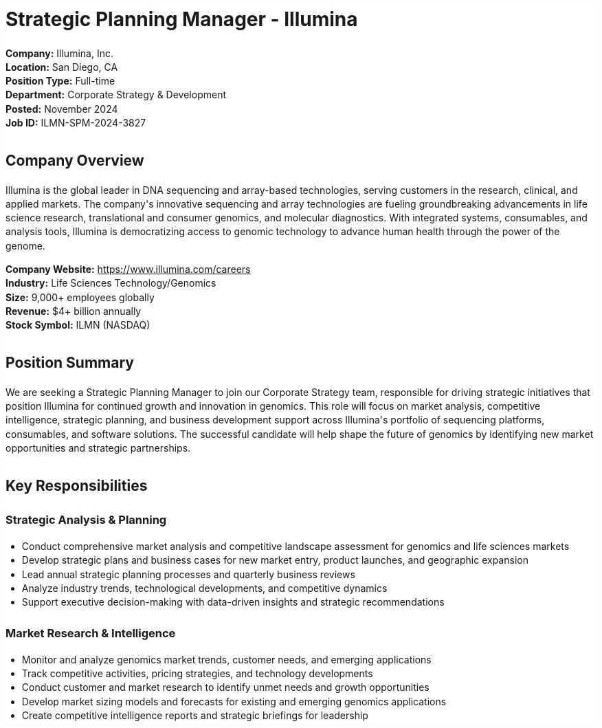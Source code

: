 # Strategic Planning Manager - Illumina

**Company:** Illumina, Inc.  
**Location:** San Diego, CA  
**Position Type:** Full-time  
**Department:** Corporate Strategy & Development  
**Posted:** November 2024  
**Job ID:** ILMN-SPM-2024-3827  

## Company Overview

Illumina is the global leader in DNA sequencing and array-based technologies, serving customers in the research, clinical, and applied markets. The company's innovative sequencing and array technologies are fueling groundbreaking advancements in life science research, translational and consumer genomics, and molecular diagnostics. With integrated systems, consumables, and analysis tools, Illumina is democratizing access to genomic technology to advance human health through the power of the genome.

**Company Website:** https://www.illumina.com/careers  
**Industry:** Life Sciences Technology/Genomics  
**Size:** 9,000+ employees globally  
**Revenue:** $4+ billion annually  
**Stock Symbol:** ILMN (NASDAQ)  

## Position Summary

We are seeking a Strategic Planning Manager to join our Corporate Strategy team, responsible for driving strategic initiatives that position Illumina for continued growth and innovation in genomics. This role will focus on market analysis, competitive intelligence, strategic planning, and business development support across Illumina's portfolio of sequencing platforms, consumables, and software solutions. The successful candidate will help shape the future of genomics by identifying new market opportunities and strategic partnerships.

## Key Responsibilities

### Strategic Analysis & Planning
- Conduct comprehensive market analysis and competitive landscape assessment for genomics and life sciences markets
- Develop strategic plans and business cases for new market entry, product launches, and geographic expansion
- Lead annual strategic planning processes and quarterly business reviews
- Analyze industry trends, technological developments, and competitive dynamics
- Support executive decision-making with data-driven insights and strategic recommendations

### Market Research & Intelligence
- Monitor and analyze genomics market trends, customer needs, and emerging applications
- Track competitive activities, pricing strategies, and technology developments
- Conduct customer and market research to identify unmet needs and growth opportunities
- Develop market sizing models and forecasts for existing and emerging genomics applications
- Create competitive intelligence reports and strategic briefings for leadership
